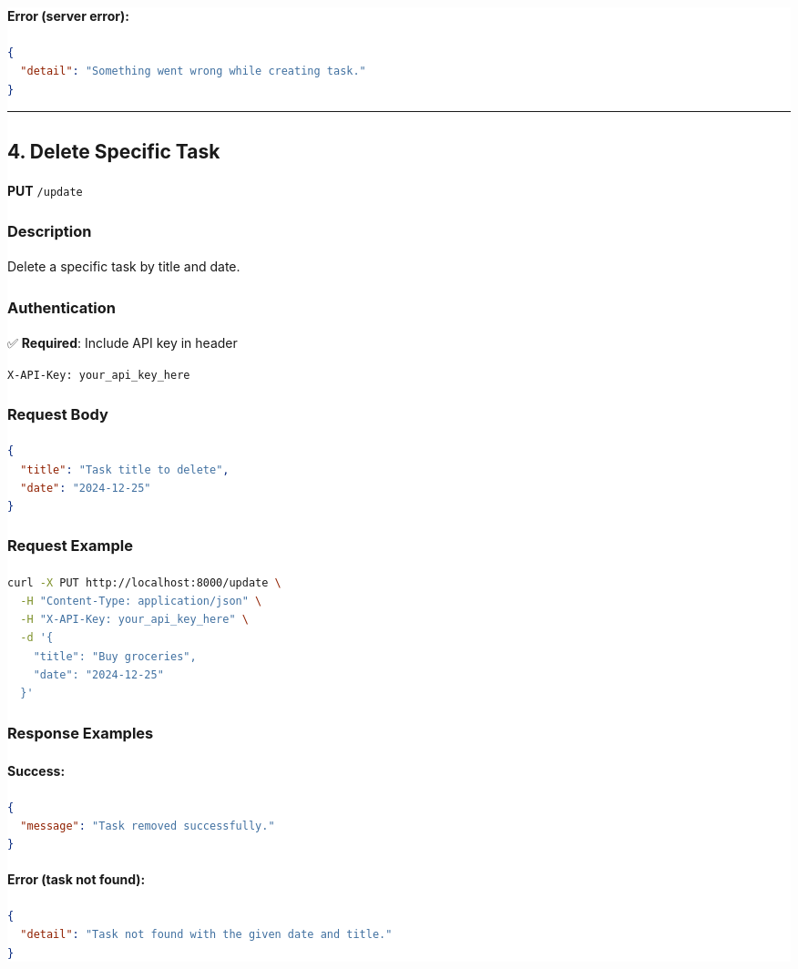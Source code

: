#### Error (server error):
```json
{
  "detail": "Something went wrong while creating task."
}
```

---

## 4. Delete Specific Task
**PUT** `/update`

### Description
Delete a specific task by title and date.

### Authentication
✅ **Required**: Include API key in header
```
X-API-Key: your_api_key_here
```

### Request Body
```json
{
  "title": "Task title to delete",
  "date": "2024-12-25"
}
```

### Request Example
```bash
curl -X PUT http://localhost:8000/update \
  -H "Content-Type: application/json" \
  -H "X-API-Key: your_api_key_here" \
  -d '{
    "title": "Buy groceries",
    "date": "2024-12-25"
  }'
```

### Response Examples

#### Success:
```json
{
  "message": "Task removed successfully."
}
```

#### Error (task not found):
```json
{
  "detail": "Task not found with the given date and title."
}
```
